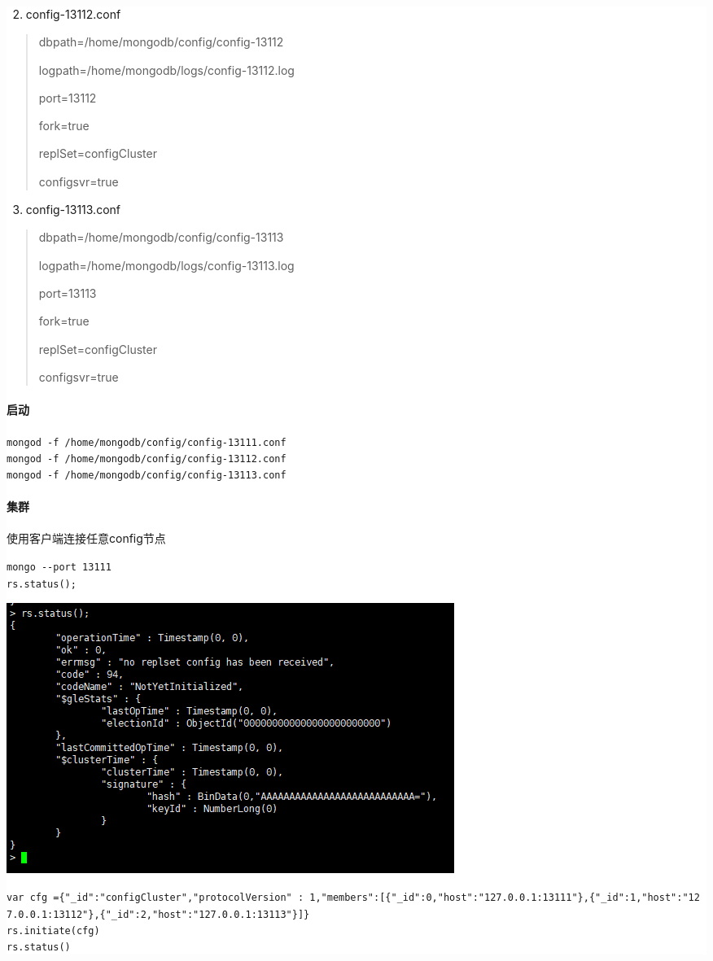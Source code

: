 2. config-13112.conf
> dbpath=/home/mongodb/config/config-13112
> 
> logpath=/home/mongodb/logs/config-13112.log
>
> port=13112
>
> fork=true
>
> replSet=configCluster
>
> configsvr=true

3. config-13113.conf
> dbpath=/home/mongodb/config/config-13113
> 
> logpath=/home/mongodb/logs/config-13113.log
>
> port=13113
>
> fork=true
>
> replSet=configCluster
>
> configsvr=true

#### 启动
```
mongod -f /home/mongodb/config/config-13111.conf
mongod -f /home/mongodb/config/config-13112.conf
mongod -f /home/mongodb/config/config-13113.conf
```

#### 集群
使用客户端连接任意config节点
```
mongo --port 13111
rs.status();
```
![](images/config-before-cluster-rs-status.png)
```
var cfg ={"_id":"configCluster","protocolVersion" : 1,"members":[{"_id":0,"host":"127.0.0.1:13111"},{"_id":1,"host":"127.0.0.1:13112"},{"_id":2,"host":"127.0.0.1:13113"}]}
rs.initiate(cfg)
rs.status()
```
